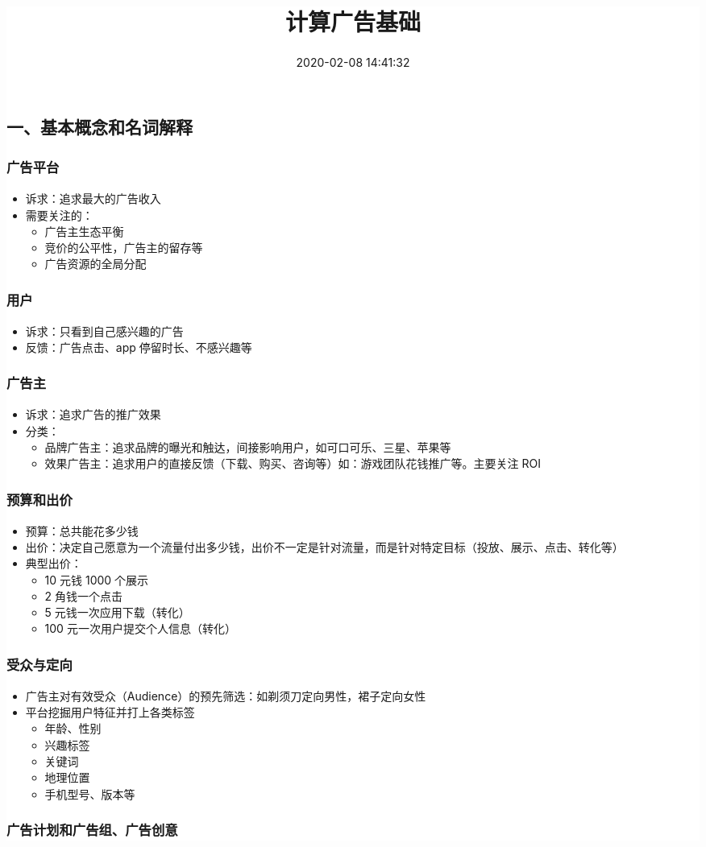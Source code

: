﻿---
title: 计算广告基础
tags: 
	- 广告
toc: true
date: 2020-02-08 14:41:32
---
## 一、基本概念和名词解释
### 广告平台
- 诉求：追求最大的广告收入
- 需要关注的：
	- 广告主生态平衡
	- 竞价的公平性，广告主的留存等
	- 广告资源的全局分配

### 用户
- 诉求：只看到自己感兴趣的广告
- 反馈：广告点击、app 停留时长、不感兴趣等

### 广告主
- 诉求：追求广告的推广效果
- 分类：
	- 品牌广告主：追求品牌的曝光和触达，间接影响用户，如可口可乐、三星、苹果等
	- 效果广告主：追求用户的直接反馈（下载、购买、咨询等）如：游戏团队花钱推广等。主要关注 ROI

### 预算和出价
- 预算：总共能花多少钱
- 出价：决定自己愿意为一个流量付出多少钱，出价不一定是针对流量，而是针对特定目标（投放、展示、点击、转化等）
- 典型出价：
	- 10 元钱 1000 个展示
	- 2 角钱一个点击
	- 5 元钱一次应用下载（转化）
	- 100 元一次用户提交个人信息（转化）

### 受众与定向
- 广告主对有效受众（Audience）的预先筛选：如剃须刀定向男性，裙子定向女性
- 平台挖掘用户特征并打上各类标签
	- 年龄、性别
	- 兴趣标签
	- 关键词
	- 地理位置
	- 手机型号、版本等

### 广告计划和广告组、广告创意